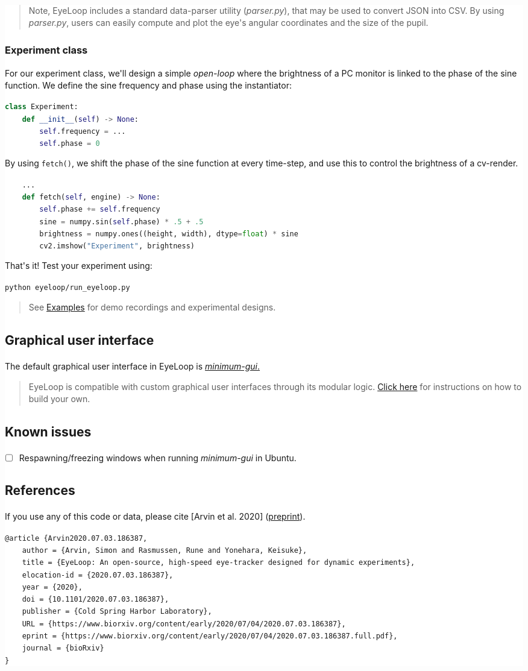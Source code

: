 >Note, EyeLoop includes a standard data-parser utility (*parser.py*), that may be used to convert JSON into CSV. By using *parser.py*, users can easily compute and plot the eye's angular coordinates and the size of the pupil.

### Experiment class ###

For our experiment class, we'll design a simple *open-loop* where the brightness of a PC monitor is linked to the phase of the sine function. We define the sine frequency and phase using the instantiator:
```python
class Experiment:
    def __init__(self) -> None:
        self.frequency = ...
        self.phase = 0
```
By using ```fetch()```, we shift the phase of the sine function at every time-step, and use this to control the brightness of a cv-render.
```python
    ...
    def fetch(self, engine) -> None:
        self.phase += self.frequency
        sine = numpy.sin(self.phase) * .5 + .5
        brightness = numpy.ones((height, width), dtype=float) * sine
        cv2.imshow("Experiment", brightness)
```

That's it! Test your experiment using:
```
python eyeloop/run_eyeloop.py
```
> See [Examples](https://github.com/simonarvin/eyeloop/blob/master/examples) for demo recordings and experimental designs.

## Graphical user interface ##
The default graphical user interface in EyeLoop is [*minimum-gui*.](https://github.com/simonarvin/eyeloop/blob/master/eyeloop/guis/minimum/README.md)

> EyeLoop is compatible with custom graphical user interfaces through its modular logic. [Click here](https://github.com/simonarvin/eyeloop/blob/master/eyeloop/guis/README.md) for instructions on how to build your own.

## Known issues ##
- [ ] Respawning/freezing windows when running *minimum-gui* in Ubuntu.

## References ##
If you use any of this code or data, please cite [Arvin et al. 2020] ([preprint](https://www.biorxiv.org/content/10.1101/2020.07.03.186387v1)).
```latex
@article {Arvin2020.07.03.186387,
	author = {Arvin, Simon and Rasmussen, Rune and Yonehara, Keisuke},
	title = {EyeLoop: An open-source, high-speed eye-tracker designed for dynamic experiments},
	elocation-id = {2020.07.03.186387},
	year = {2020},
	doi = {10.1101/2020.07.03.186387},
	publisher = {Cold Spring Harbor Laboratory},
	URL = {https://www.biorxiv.org/content/early/2020/07/04/2020.07.03.186387},
	eprint = {https://www.biorxiv.org/content/early/2020/07/04/2020.07.03.186387.full.pdf},
	journal = {bioRxiv}
}
```

